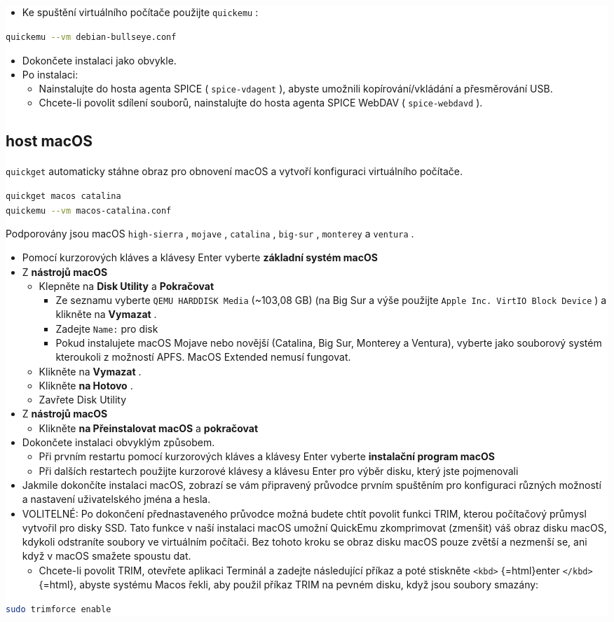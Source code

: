 - Ke spuštění virtuálního počítače použijte `quickemu` :

```bash
quickemu --vm debian-bullseye.conf
```

- Dokončete instalaci jako obvykle.
- Po instalaci:
    - Nainstalujte do hosta agenta SPICE ( `spice-vdagent` ), abyste umožnili kopírování/vkládání a přesměrování USB.
    - Chcete-li povolit sdílení souborů, nainstalujte do hosta agenta SPICE WebDAV ( `spice-webdavd` ).

## host macOS

`quickget` automaticky stáhne obraz pro obnovení macOS a vytvoří konfiguraci virtuálního počítače.

```bash
quickget macos catalina
quickemu --vm macos-catalina.conf
```

Podporovány jsou macOS `high-sierra` , `mojave` , `catalina` , `big-sur` , `monterey` a `ventura` .

- Pomocí kurzorových kláves a klávesy Enter vyberte **základní systém macOS**
- Z **nástrojů macOS**
    - Klepněte na **Disk Utility** a **Pokračovat**
        - Ze seznamu vyberte `QEMU HARDDISK Media` (~103,08 GB) (na Big Sur a výše použijte `Apple Inc. VirtIO Block Device` ) a klikněte na **Vymazat** .
        - Zadejte `Name:` pro disk
        - Pokud instalujete macOS Mojave nebo novější (Catalina, Big Sur, Monterey a Ventura), vyberte jako souborový systém kteroukoli z možností APFS. MacOS Extended nemusí fungovat.
    - Klikněte na **Vymazat** .
    - Klikněte **na Hotovo** .
    - Zavřete Disk Utility
- Z **nástrojů macOS**
    - Klikněte **na Přeinstalovat macOS** a **pokračovat**
- Dokončete instalaci obvyklým způsobem.
    - Při prvním restartu pomocí kurzorových kláves a klávesy Enter vyberte **instalační program macOS**
    - Při dalších restartech použijte kurzorové klávesy a klávesu Enter pro výběr disku, který jste pojmenovali
- Jakmile dokončíte instalaci macOS, zobrazí se vám připravený průvodce prvním spuštěním pro konfiguraci různých možností a nastavení uživatelského jména a hesla.
- VOLITELNÉ: Po dokončení přednastaveného průvodce možná budete chtít povolit funkci TRIM, kterou počítačový průmysl vytvořil pro disky SSD. Tato funkce v naší instalaci macOS umožní QuickEmu zkomprimovat (zmenšit) váš obraz disku macOS, kdykoli odstraníte soubory ve virtuálním počítači. Bez tohoto kroku se obraz disku macOS pouze zvětší a nezmenší se, ani když v macOS smažete spoustu dat.
    - Chcete-li povolit TRIM, otevřete aplikaci Terminál a zadejte následující příkaz a poté stiskněte `<kbd>` {=html}enter `</kbd>` {=html}, abyste systému Macos řekli, aby použil příkaz TRIM na pevném disku, když jsou soubory smazány:

```bash
sudo trimforce enable
```
